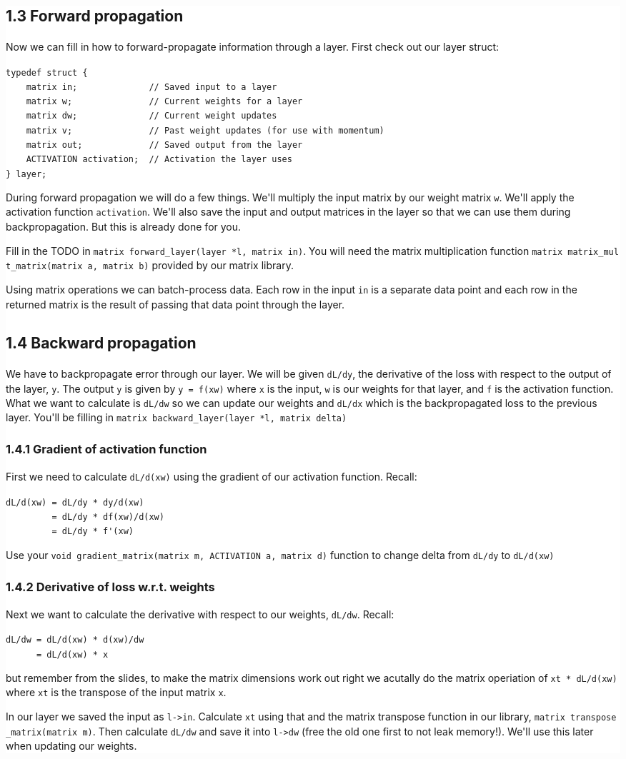 ## 1.3 Forward propagation ##

Now we can fill in how to forward-propagate information through a layer. First check out our layer struct:

    typedef struct {
        matrix in;              // Saved input to a layer
        matrix w;               // Current weights for a layer
        matrix dw;              // Current weight updates
        matrix v;               // Past weight updates (for use with momentum)
        matrix out;             // Saved output from the layer
        ACTIVATION activation;  // Activation the layer uses
    } layer;

During forward propagation we will do a few things. We'll multiply the input matrix by our weight matrix `w`. We'll apply the activation function `activation`. We'll also save the input and output matrices in the layer so that we can use them during backpropagation. But this is already done for you.

Fill in the TODO in `matrix forward_layer(layer *l, matrix in)`. You will need the matrix multiplication function `matrix matrix_mult_matrix(matrix a, matrix b)` provided by our matrix library.

Using matrix operations we can batch-process data. Each row in the input `in` is a separate data point and each row in the returned matrix is the result of passing that data point through the layer.

## 1.4 Backward propagation ##

We have to backpropagate error through our layer. We will be given `dL/dy`, the derivative of the loss with respect to the output of the layer, `y`. The output `y` is given by `y = f(xw)` where `x` is the input, `w` is our weights for that layer, and `f` is the activation function. What we want to calculate is `dL/dw` so we can update our weights and `dL/dx` which is the backpropagated loss to the previous layer. You'll be filling in `matrix backward_layer(layer *l, matrix delta)`

### 1.4.1 Gradient of activation function ###

First we need to calculate `dL/d(xw)` using the gradient of our activation function. Recall:

    dL/d(xw) = dL/dy * dy/d(xw)
             = dL/dy * df(xw)/d(xw)
             = dL/dy * f'(xw)

Use your `void gradient_matrix(matrix m, ACTIVATION a, matrix d)` function to change delta from `dL/dy` to `dL/d(xw)`

### 1.4.2 Derivative of loss w.r.t. weights ###

Next we want to calculate the derivative with respect to our weights, `dL/dw`. Recall:

    dL/dw = dL/d(xw) * d(xw)/dw
          = dL/d(xw) * x

but remember from the slides, to make the matrix dimensions work out right we acutally do the matrix operiation of `xt * dL/d(xw)` where `xt` is the transpose of the input matrix `x`.

In our layer we saved the input as `l->in`. Calculate `xt` using that and the matrix transpose function in our library, `matrix transpose_matrix(matrix m)`. Then calculate `dL/dw` and save it into `l->dw` (free the old one first to not leak memory!). We'll use this later when updating our weights.
